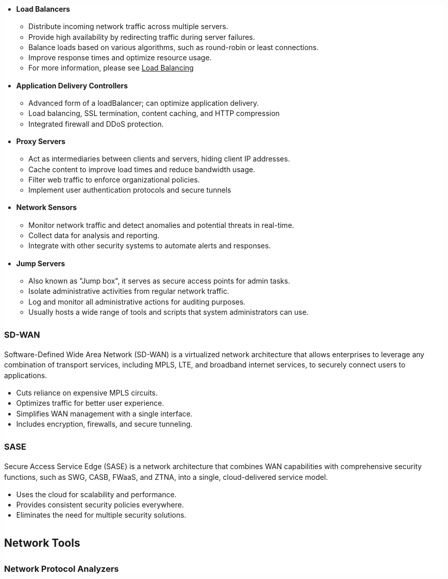 - **Load Balancers**
  - Distribute incoming network traffic across multiple servers.
  - Provide high availability by redirecting traffic during server failures.
  - Balance loads based on various algorithms, such as round-robin or least connections.
  - Improve response times and optimize resource usage.
  - For more information, please see [Load Balancing](./008-Disaster-recovery.md#load-balancing)

- **Application Delivery Controllers**
  - Advanced form of a loadBalancer; can optimize application delivery.
  - Load balancing, SSL termination, content caching, and HTTP compression
  - Integrated firewall and DDoS protection.

- **Proxy Servers**
  - Act as intermediaries between clients and servers, hiding client IP addresses.
  - Cache content to improve load times and reduce bandwidth usage.
  - Filter web traffic to enforce organizational policies.
  - Implement user authentication protocols and secure tunnels

- **Network Sensors**
  - Monitor network traffic and detect anomalies and potential threats in real-time.
  - Collect data for analysis and reporting.
  - Integrate with other security systems to automate alerts and responses.

- **Jump Servers**
  - Also known as "Jump box", it serves as secure access points for admin tasks.
  - Isolate administrative activities from regular network traffic.
  - Log and monitor all administrative actions for auditing purposes.
  - Usually hosts a wide range of tools and scripts that system administrators can use.


### SD-WAN

Software-Defined Wide Area Network (SD-WAN) is a virtualized network architecture that allows enterprises to leverage any combination of transport services, including MPLS, LTE, and broadband internet services, to securely connect users to applications.

- Cuts reliance on expensive MPLS circuits.
- Optimizes traffic for better user experience.
- Simplifies WAN management with a single interface.
- Includes encryption, firewalls, and secure tunneling.

### SASE

Secure Access Service Edge (SASE) is a network architecture that combines WAN capabilities with comprehensive security functions, such as SWG, CASB, FWaaS, and ZTNA, into a single, cloud-delivered service model.

- Uses the cloud for scalability and performance.
- Provides consistent security policies everywhere.
- Eliminates the need for multiple security solutions.


## Network Tools 

### Network Protocol Analyzers 

